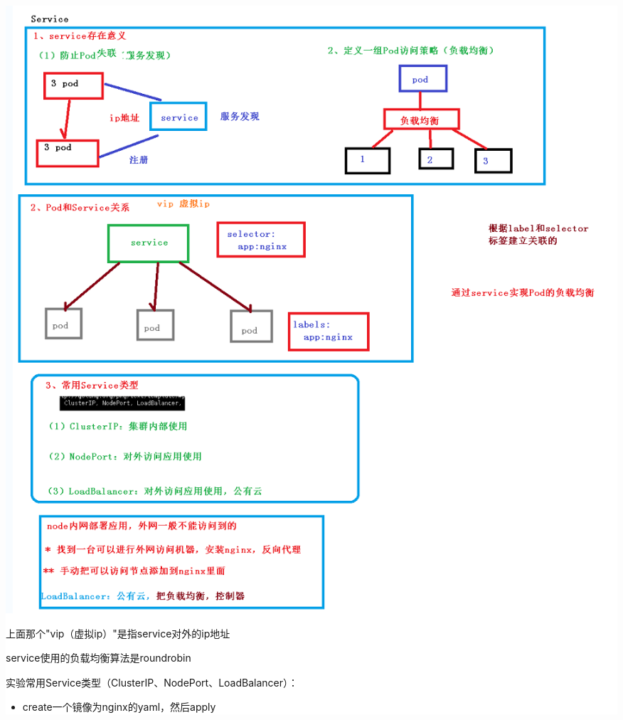 ![image-20211019104302289](k8s补充（结合教材）.assets/image-20211019104302289.png)

上面那个"vip（虚拟ip）"是指service对外的ip地址

service使用的负载均衡算法是roundrobin

实验常用Service类型（ClusterIP、NodePort、LoadBalancer）：

- create一个镜像为nginx的yaml，然后apply

